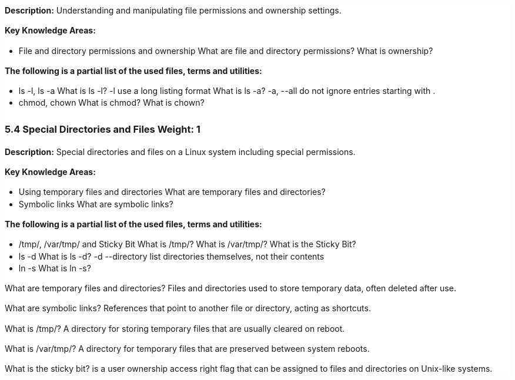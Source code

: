 **Description:** Understanding and manipulating file permissions and ownership
settings.

**Key Knowledge Areas:**

- File and directory permissions and ownership
  What are file and directory permissions?
  What is ownership?

**The following is a partial list of the used files, terms and utilities:**

- ls -l, ls -a
  What is ls -l?
    -l use a long listing format
  What is ls -a?
    -a, --all do not ignore entries starting with .
- chmod, chown
  What is chmod?
  What is chown?

### 5.4 Special Directories and Files Weight: 1

**Description:** Special directories and files on a Linux system including special
permissions.

**Key Knowledge Areas:**

- Using temporary files and directories
  What are temporary files and directories?
- Symbolic links
  What are symbolic links?

**The following is a partial list of the used files, terms and utilities:**

- /tmp/, /var/tmp/ and Sticky Bit
  What is /tmp/?
  What is /var/tmp/?
  What is the Sticky Bit?
- ls -d
  What is ls -d? -d --directory list directories themselves, not their contents
- ln -s
  What is ln -s?

What are temporary files and directories?
Files and directories used to store temporary data, often deleted after use.

What are symbolic links?
References that point to another file or directory, acting as shortcuts.

What is /tmp/?
A directory for storing temporary files that are usually cleared on reboot.

What is /var/tmp/?
A directory for temporary files that are preserved between system reboots.

What is the sticky bit? is a user ownership access right flag that can be assigned to files and directories on Unix-like systems.
